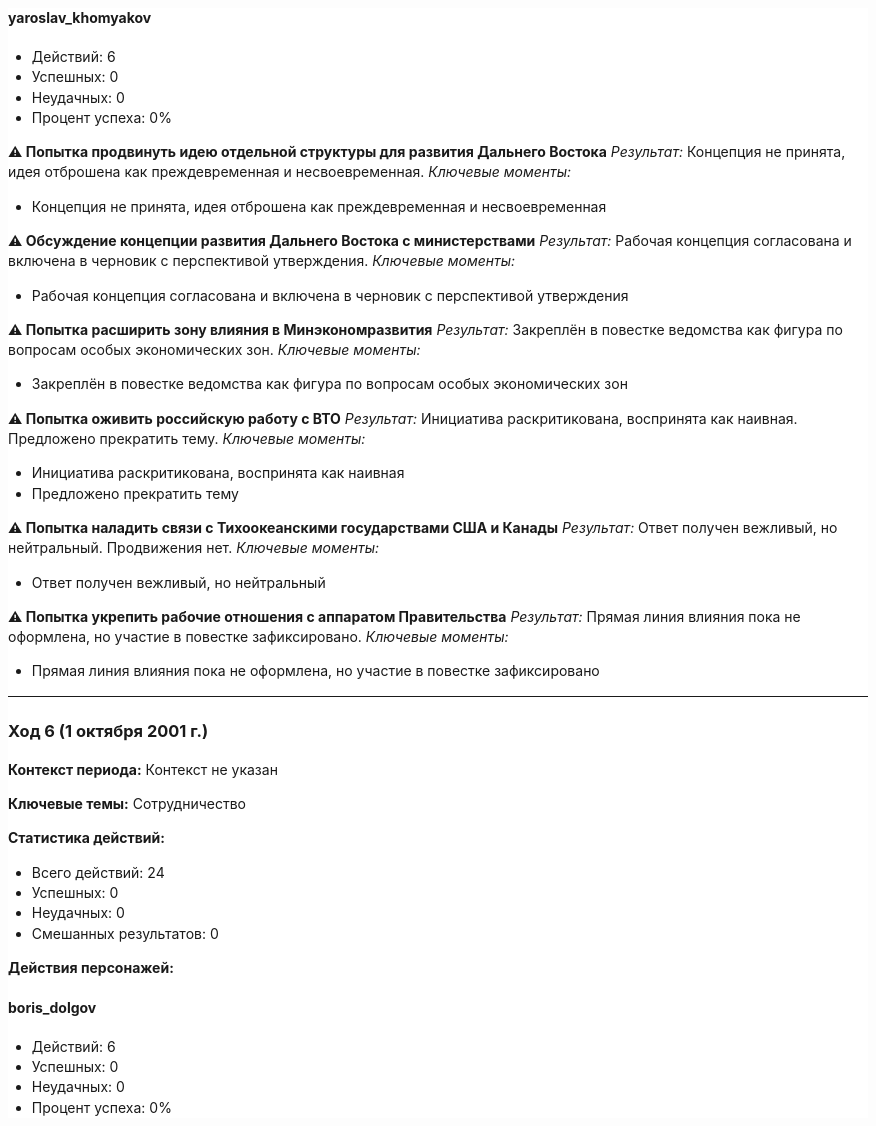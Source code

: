 #### yaroslav_khomyakov
- Действий: 6
- Успешных: 0
- Неудачных: 0
- Процент успеха: 0%

**⚠️ Попытка продвинуть идею отдельной структуры для развития Дальнего Востока**
*Результат:* Концепция не принята, идея отброшена как преждевременная и несвоевременная.
*Ключевые моменты:*
- Концепция не принята, идея отброшена как преждевременная и несвоевременная

**⚠️ Обсуждение концепции развития Дальнего Востока с министерствами**
*Результат:* Рабочая концепция согласована и включена в черновик с перспективой утверждения.
*Ключевые моменты:*
- Рабочая концепция согласована и включена в черновик с перспективой утверждения

**⚠️ Попытка расширить зону влияния в Минэкономразвития**
*Результат:* Закреплён в повестке ведомства как фигура по вопросам особых экономических зон.
*Ключевые моменты:*
- Закреплён в повестке ведомства как фигура по вопросам особых экономических зон

**⚠️ Попытка оживить российскую работу с ВТО**
*Результат:* Инициатива раскритикована, воспринята как наивная. Предложено прекратить тему.
*Ключевые моменты:*
- Инициатива раскритикована, воспринята как наивная
- Предложено прекратить тему

**⚠️ Попытка наладить связи с Тихоокеанскими государствами США и Канады**
*Результат:* Ответ получен вежливый, но нейтральный. Продвижения нет.
*Ключевые моменты:*
- Ответ получен вежливый, но нейтральный

**⚠️ Попытка укрепить рабочие отношения с аппаратом Правительства**
*Результат:* Прямая линия влияния пока не оформлена, но участие в повестке зафиксировано.
*Ключевые моменты:*
- Прямая линия влияния пока не оформлена, но участие в повестке зафиксировано

---

### Ход 6 (1 октября 2001 г.)

**Контекст периода:**
Контекст не указан

**Ключевые темы:** Сотрудничество

**Статистика действий:**
- Всего действий: 24
- Успешных: 0
- Неудачных: 0
- Смешанных результатов: 0

**Действия персонажей:**

#### boris_dolgov
- Действий: 6
- Успешных: 0
- Неудачных: 0
- Процент успеха: 0%
